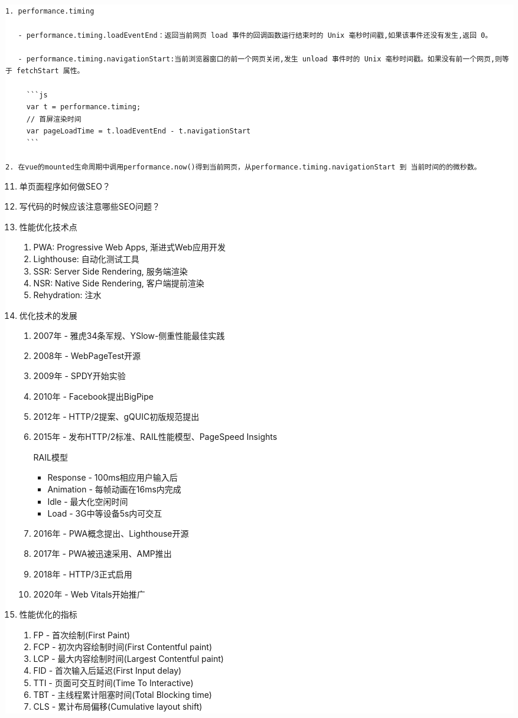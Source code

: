     1. performance.timing

       - performance.timing.loadEventEnd：返回当前网页 load 事件的回调函数运行结束时的 Unix 毫秒时间戳,如果该事件还没有发生,返回 0。

       - performance.timing.navigationStart:当前浏览器窗口的前一个网页关闭,发生 unload 事件时的 Unix 毫秒时间戳。如果没有前一个网页,则等于 fetchStart 属性。

         ```js
         var t = performance.timing;
         // 首屏渲染时间
         var pageLoadTime = t.loadEventEnd - t.navigationStart
         ```

    2. 在vue的mounted生命周期中调用performance.now()得到当前网页，从performance.timing.navigationStart 到 当前时间的的微秒数。

11. 单页面程序如何做SEO？

13. 写代码的时候应该注意哪些SEO问题？

14. 性能优化技术点

      1. PWA: Progressive Web Apps, 渐进式Web应用开发
      2. Lighthouse: 自动化测试工具
      3. SSR: Server Side Rendering, 服务端渲染
      4. NSR: Native Side Rendering, 客户端提前渲染
      5.  Rehydration: 注水

15. 优化技术的发展

      1. 2007年 - 雅虎34条军规、YSlow-侧重性能最佳实践

      2. 2008年 - WebPageTest开源

      3. 2009年 - SPDY开始实验

      4. 2010年 - Facebook提出BigPipe

      5. 2012年 - HTTP/2提案、gQUIC初版规范提出

      6. 2015年 - 发布HTTP/2标准、RAIL性能模型、PageSpeed Insights

         RAIL模型

         - Response - 100ms相应用户输入后
         - Animation - 每帧动画在16ms内完成
         - Idle - 最大化空闲时间
         - Load - 3G中等设备5s内可交互

      7. 2016年 - PWA概念提出、Lighthouse开源

      8. 2017年 - PWA被迅速采用、AMP推出

      9. 2018年 - HTTP/3正式启用

      10. 2020年 - Web Vitals开始推广

16. 性能优化的指标

      1. FP - 首次绘制(First Paint)
      2. FCP - 初次内容绘制时间(First Contentful paint)
      3. LCP - 最大内容绘制时间(Largest Contentful paint)
      4. FID - 首次输入后延迟(First Input delay)
      5. TTI - 页面可交互时间(Time To Interactive)
      6. TBT - 主线程累计阻塞时间(Total Blocking time)
      7. CLS - 累计布局偏移(Cumulative layout shift)
